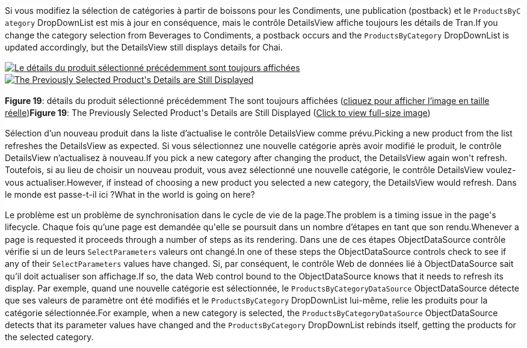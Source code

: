 
<span data-ttu-id="34a83-198">Si vous modifiez la sélection de catégories à partir de boissons pour les Condiments, une publication (postback) et le `ProductsByCategory` DropDownList est mis à jour en conséquence, mais le contrôle DetailsView affiche toujours les détails de Tran.</span><span class="sxs-lookup"><span data-stu-id="34a83-198">If you change the category selection from Beverages to Condiments, a postback occurs and the `ProductsByCategory` DropDownList is updated accordingly, but the DetailsView still displays details for Chai.</span></span>


<span data-ttu-id="34a83-199">[![Le détails du produit sélectionné précédemment sont toujours affichées](master-detail-filtering-with-two-dropdownlists-vb/_static/image56.png)](master-detail-filtering-with-two-dropdownlists-vb/_static/image55.png)</span><span class="sxs-lookup"><span data-stu-id="34a83-199">[![The Previously Selected Product's Details are Still Displayed](master-detail-filtering-with-two-dropdownlists-vb/_static/image56.png)](master-detail-filtering-with-two-dropdownlists-vb/_static/image55.png)</span></span>

<span data-ttu-id="34a83-200">**Figure 19**: détails du produit sélectionné précédemment The sont toujours affichées ([cliquez pour afficher l’image en taille réelle](master-detail-filtering-with-two-dropdownlists-vb/_static/image57.png))</span><span class="sxs-lookup"><span data-stu-id="34a83-200">**Figure 19**: The Previously Selected Product's Details are Still Displayed ([Click to view full-size image](master-detail-filtering-with-two-dropdownlists-vb/_static/image57.png))</span></span>


<span data-ttu-id="34a83-201">Sélection d’un nouveau produit dans la liste d’actualise le contrôle DetailsView comme prévu.</span><span class="sxs-lookup"><span data-stu-id="34a83-201">Picking a new product from the list refreshes the DetailsView as expected.</span></span> <span data-ttu-id="34a83-202">Si vous sélectionnez une nouvelle catégorie après avoir modifié le produit, le contrôle DetailsView n’actualisez à nouveau.</span><span class="sxs-lookup"><span data-stu-id="34a83-202">If you pick a new category after changing the product, the DetailsView again won't refresh.</span></span> <span data-ttu-id="34a83-203">Toutefois, si au lieu de choisir un nouveau produit, vous avez sélectionné une nouvelle catégorie, le contrôle DetailsView voulez-vous actualiser.</span><span class="sxs-lookup"><span data-stu-id="34a83-203">However, if instead of choosing a new product you selected a new category, the DetailsView would refresh.</span></span> <span data-ttu-id="34a83-204">Dans le monde est passe-t-il ici ?</span><span class="sxs-lookup"><span data-stu-id="34a83-204">What in the world is going on here?</span></span>

<span data-ttu-id="34a83-205">Le problème est un problème de synchronisation dans le cycle de vie de la page.</span><span class="sxs-lookup"><span data-stu-id="34a83-205">The problem is a timing issue in the page's lifecycle.</span></span> <span data-ttu-id="34a83-206">Chaque fois qu’une page est demandée qu'elle se poursuit dans un nombre d’étapes en tant que son rendu.</span><span class="sxs-lookup"><span data-stu-id="34a83-206">Whenever a page is requested it proceeds through a number of steps as its rendering.</span></span> <span data-ttu-id="34a83-207">Dans une de ces étapes ObjectDataSource contrôle vérifie si un de leurs `SelectParameters` valeurs ont changé.</span><span class="sxs-lookup"><span data-stu-id="34a83-207">In one of these steps the ObjectDataSource controls check to see if any of their `SelectParameters` values have changed.</span></span> <span data-ttu-id="34a83-208">Si, par conséquent, le contrôle Web de données lié à ObjectDataSource sait qu’il doit actualiser son affichage.</span><span class="sxs-lookup"><span data-stu-id="34a83-208">If so, the data Web control bound to the ObjectDataSource knows that it needs to refresh its display.</span></span> <span data-ttu-id="34a83-209">Par exemple, quand une nouvelle catégorie est sélectionnée, le `ProductsByCategoryDataSource` ObjectDataSource détecte que ses valeurs de paramètre ont été modifiés et le `ProductsByCategory` DropDownList lui-même, relie les produits pour la catégorie sélectionnée.</span><span class="sxs-lookup"><span data-stu-id="34a83-209">For example, when a new category is selected, the `ProductsByCategoryDataSource` ObjectDataSource detects that its parameter values have changed and the `ProductsByCategory` DropDownList rebinds itself, getting the products for the selected category.</span></span>
